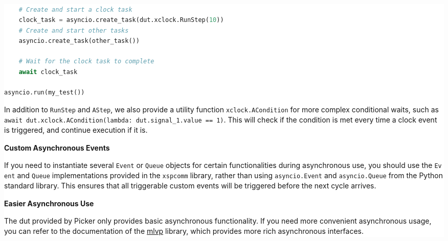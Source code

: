 ```python
    # Create and start a clock task
    clock_task = asyncio.create_task(dut.xclock.RunStep(10))
    # Create and start other tasks
    asyncio.create_task(other_task())

    # Wait for the clock task to complete
    await clock_task

asyncio.run(my_test())
```
In addition to `RunStep` and `AStep`, we also provide a utility function `xclock.ACondition` for more complex conditional waits, such as `await dut.xclock.ACondition(lambda: dut.signal_1.value == 1)`. This will check if the condition is met every time a clock event is triggered, and continue execution if it is.

**Custom Asynchronous Events**

If you need to instantiate several `Event` or `Queue` objects for certain functionalities during asynchronous use, you should use the `Event` and `Queue` implementations provided in the `xspcomm` library, rather than using `asyncio.Event` and `asyncio.Queue` from the Python standard library. This ensures that all triggerable custom events will be triggered before the next cycle arrives.

**Easier Asynchronous Use**

The dut provided by Picker only provides basic asynchronous functionality. If you need more convenient asynchronous usage, you can refer to the documentation of the [mlvp](https://github.com/XS-MLVP/mlvp) library, which provides more rich asynchronous interfaces.

